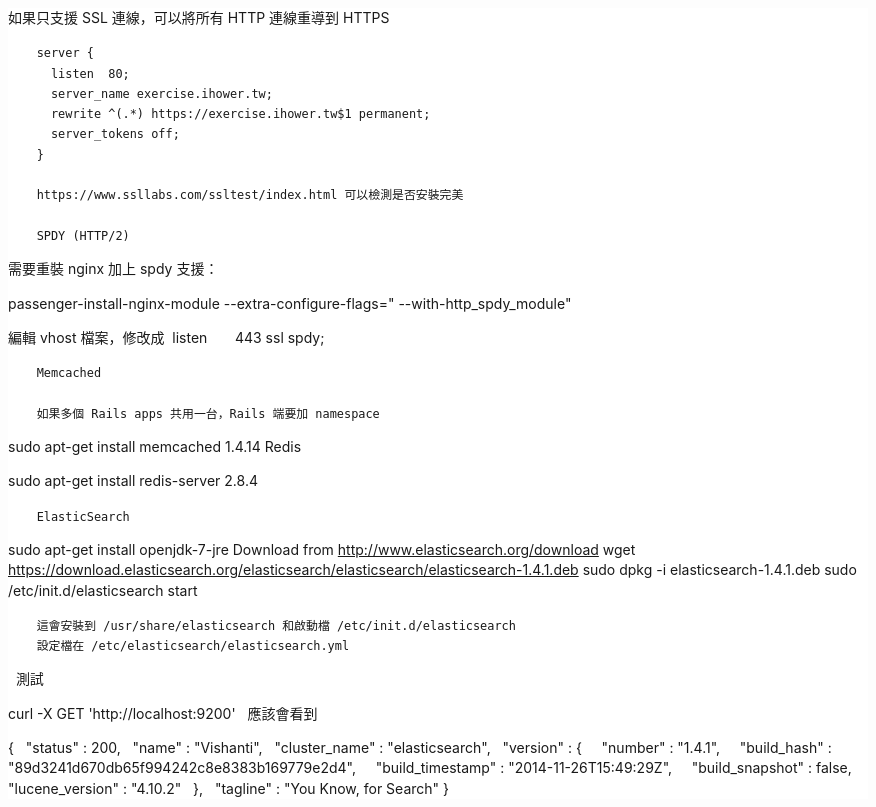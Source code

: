 如果只支援 SSL 連線，可以將所有 HTTP 連線重導到 HTTPS

		server {
		  listen  80;
		  server_name exercise.ihower.tw;
		  rewrite ^(.*) https://exercise.ihower.tw$1 permanent;
		  server_tokens off;
		}

		https://www.ssllabs.com/ssltest/index.html 可以檢測是否安裝完美

		SPDY (HTTP/2)

需要重裝 nginx 加上 spdy 支援：

passenger-install-nginx-module --extra-configure-flags=" --with-http_spdy_module"

編輯 vhost 檔案，修改成  listen       443 ssl spdy;

		Memcached 

		如果多個 Rails apps 共用一台，Rails 端要加 namespace

sudo apt-get install memcached
		1.4.14
		Redis 

sudo apt-get install redis-server
		2.8.4

		ElasticSearch

sudo apt-get install openjdk-7-jre
		Download from http://www.elasticsearch.org/download
wget https://download.elasticsearch.org/elasticsearch/elasticsearch/elasticsearch-1.4.1.deb
sudo dpkg -i elasticsearch-1.4.1.deb
sudo /etc/init.d/elasticsearch start

		這會安裝到 /usr/share/elasticsearch 和啟動檔 /etc/init.d/elasticsearch
		設定檔在 /etc/elasticsearch/elasticsearch.yml
 
測試

curl -X GET 'http://localhost:9200'
		 
應該會看到

{
  "status" : 200,
  "name" : "Vishanti",
  "cluster_name" : "elasticsearch",
  "version" : {
    "number" : "1.4.1",
    "build_hash" : "89d3241d670db65f994242c8e8383b169779e2d4",
    "build_timestamp" : "2014-11-26T15:49:29Z",
    "build_snapshot" : false,
    "lucene_version" : "4.10.2"
  },
  "tagline" : "You Know, for Search"
}
